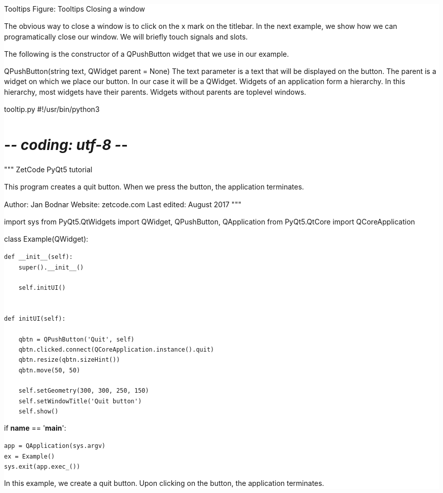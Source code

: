 Tooltips
Figure: Tooltips
Closing a window

The obvious way to close a window is to click on the x mark on the titlebar. In the next example, we show how we can programatically close our window. We will briefly touch signals and slots.

The following is the constructor of a QPushButton widget that we use in our example.

QPushButton(string text, QWidget parent = None)
The text parameter is a text that will be displayed on the button. The parent is a widget on which we place our button. In our case it will be a QWidget. Widgets of an application form a hierarchy. In this hierarchy, most widgets have their parents. Widgets without parents are toplevel windows.

tooltip.py
#!/usr/bin/python3
# -*- coding: utf-8 -*-

"""
ZetCode PyQt5 tutorial 

This program creates a quit
button. When we press the button,
the application terminates. 

Author: Jan Bodnar
Website: zetcode.com 
Last edited: August 2017
"""

import sys
from PyQt5.QtWidgets import QWidget, QPushButton, QApplication
from PyQt5.QtCore import QCoreApplication


class Example(QWidget):
    
    def __init__(self):
        super().__init__()
        
        self.initUI()
        
        
    def initUI(self):               
        
        qbtn = QPushButton('Quit', self)
        qbtn.clicked.connect(QCoreApplication.instance().quit)
        qbtn.resize(qbtn.sizeHint())
        qbtn.move(50, 50)       
        
        self.setGeometry(300, 300, 250, 150)
        self.setWindowTitle('Quit button')    
        self.show()
        
        
if __name__ == '__main__':
    
    app = QApplication(sys.argv)
    ex = Example()
    sys.exit(app.exec_())
In this example, we create a quit button. Upon clicking on the button, the application terminates.
